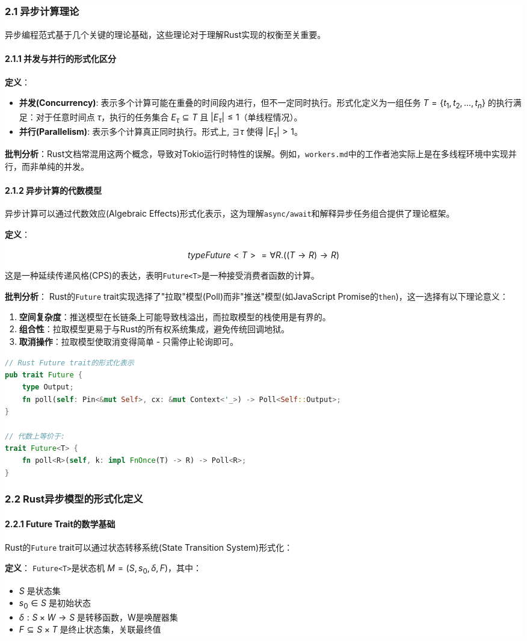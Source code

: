### 2.1 异步计算理论

异步编程范式基于几个关键的理论基础，这些理论对于理解Rust实现的权衡至关重要。

#### 2.1.1 并发与并行的形式化区分

**定义**：

- **并发(Concurrency)**: 表示多个计算可能在重叠的时间段内进行，但不一定同时执行。形式化定义为一组任务 $T = \{t_1, t_2, ..., t_n\}$ 的执行满足：对于任意时间点 $\tau$，执行的任务集合 $E_\tau \subseteq T$ 且 $|E_\tau| \leq 1$（单线程情况）。
- **并行(Parallelism)**: 表示多个计算真正同时执行。形式上, $\exists \tau$ 使得 $|E_\tau| > 1$。

**批判分析**：Rust文档常混用这两个概念，导致对Tokio运行时特性的误解。例如，`workers.md`中的工作者池实际上是在多线程环境中实现并行，而非单纯的并发。

#### 2.1.2 异步计算的代数模型

异步计算可以通过代数效应(Algebraic Effects)形式化表示，这为理解`async/await`和解释异步任务组合提供了理论框架。

**定义**：

```math
type Future<T> = ∀R. ((T → R) → R)
```

这是一种延续传递风格(CPS)的表达，表明`Future<T>`是一种接受消费者函数的计算。

**批判分析**：
Rust的`Future` trait实现选择了"拉取"模型(Poll)而非"推送"模型(如JavaScript Promise的`then`)，这一选择有以下理论意义：

1. **空间复杂度**：推送模型在长链条上可能导致栈溢出，而拉取模型的栈使用是有界的。
2. **组合性**：拉取模型更易于与Rust的所有权系统集成，避免传统回调地狱。
3. **取消操作**：拉取模型使取消变得简单 - 只需停止轮询即可。

```rust
// Rust Future trait的形式化表示
pub trait Future {
    type Output;
    fn poll(self: Pin<&mut Self>, cx: &mut Context<'_>) -> Poll<Self::Output>;
}

// 代数上等价于:
trait Future<T> {
    fn poll<R>(self, k: impl FnOnce(T) -> R) -> Poll<R>;
}
```

### 2.2 Rust异步模型的形式化定义

#### 2.2.1 Future Trait的数学基础

Rust的`Future` trait可以通过状态转移系统(State Transition System)形式化：

**定义**：
`Future<T>`是状态机 $M = (S, s_0, \delta, F)$，其中：

- $S$ 是状态集
- $s_0 \in S$ 是初始状态
- $\delta: S \times W \to S$ 是转移函数，W是唤醒器集
- $F \subseteq S \times T$ 是终止状态集，关联最终值
